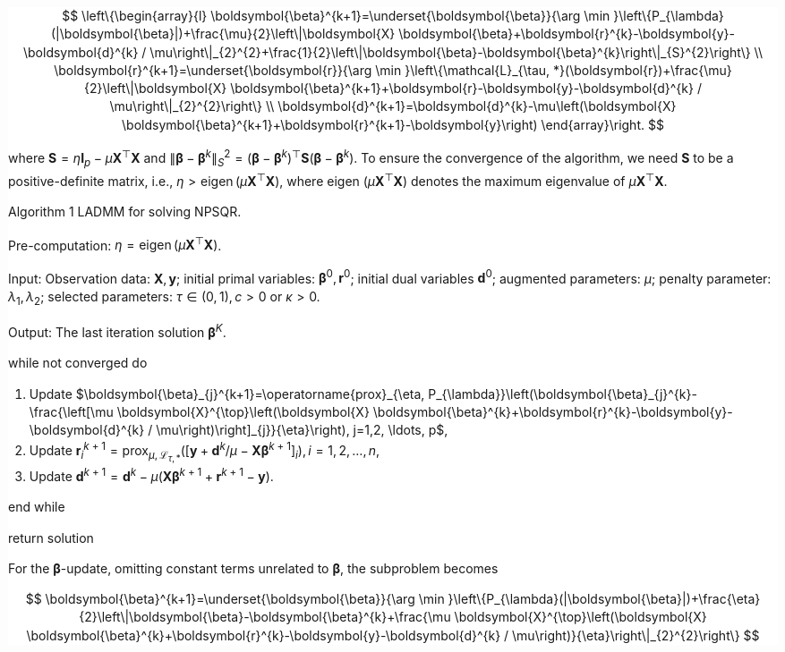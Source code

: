 $$
\left\{\begin{array}{l}
\boldsymbol{\beta}^{k+1}=\underset{\boldsymbol{\beta}}{\arg \min }\left\{P_{\lambda}(|\boldsymbol{\beta}|)+\frac{\mu}{2}\left\|\boldsymbol{X} \boldsymbol{\beta}+\boldsymbol{r}^{k}-\boldsymbol{y}-\boldsymbol{d}^{k} / \mu\right\|_{2}^{2}+\frac{1}{2}\left\|\boldsymbol{\beta}-\boldsymbol{\beta}^{k}\right\|_{S}^{2}\right\} \\
\boldsymbol{r}^{k+1}=\underset{\boldsymbol{r}}{\arg \min }\left\{\mathcal{L}_{\tau, *}(\boldsymbol{r})+\frac{\mu}{2}\left\|\boldsymbol{X} \boldsymbol{\beta}^{k+1}+\boldsymbol{r}-\boldsymbol{y}-\boldsymbol{d}^{k} / \mu\right\|_{2}^{2}\right\} \\
\boldsymbol{d}^{k+1}=\boldsymbol{d}^{k}-\mu\left(\boldsymbol{X} \boldsymbol{\beta}^{k+1}+\boldsymbol{r}^{k+1}-\boldsymbol{y}\right)
\end{array}\right.
$$

where $\boldsymbol{S}=\eta \boldsymbol{I}_{p}-\mu \boldsymbol{X}^{\top} \boldsymbol{X}$ and $\left\|\boldsymbol{\beta}-\boldsymbol{\beta}^{k}\right\|_{S}^{2}=\left(\boldsymbol{\beta}-\boldsymbol{\beta}^{k}\right)^{\top} \boldsymbol{S}\left(\boldsymbol{\beta}-\boldsymbol{\beta}^{k}\right)$. To ensure the convergence of the algorithm, we need $\boldsymbol{S}$ to be a positive-definite matrix, i.e., $\eta>\operatorname{eigen}\left(\mu \boldsymbol{X}^{\top} \boldsymbol{X}\right)$, where eigen $\left(\mu \boldsymbol{X}^{\top} \boldsymbol{X}\right)$ denotes the maximum eigenvalue of $\mu \boldsymbol{X}^{\top} \boldsymbol{X}$.

Algorithm 1 LADMM for solving NPSQR.

Pre-computation: $\eta=\operatorname{eigen}\left(\mu \boldsymbol{X}^{\top} \boldsymbol{X}\right)$.

Input: Observation data: $\boldsymbol{X}, \boldsymbol{y}$; initial primal variables: $\boldsymbol{\beta}^{0}, \boldsymbol{r}^{0}$; initial dual variables $\boldsymbol{d}^{0}$; augmented parameters: $\mu$; penalty parameter: $\lambda_{1}, \lambda_{2}$; selected parameters: $\tau \in(0,1), c>0$ or $\kappa>0$.

Output: The last iteration solution $\boldsymbol{\beta}^{K}$.

while not converged do

1. Update $\boldsymbol{\beta}_{j}^{k+1}=\operatorname{prox}_{\eta, P_{\lambda}}\left(\boldsymbol{\beta}_{j}^{k}-\frac{\left[\mu \boldsymbol{X}^{\top}\left(\boldsymbol{X} \boldsymbol{\beta}^{k}+\boldsymbol{r}^{k}-\boldsymbol{y}-\boldsymbol{d}^{k} / \mu\right)\right]_{j}}{\eta}\right), j=1,2, \ldots, p$,
2. Update $\boldsymbol{r}_{i}^{k+1}=\operatorname{prox}_{\mu, \mathcal{L}_{\tau, *}}\left(\left[\boldsymbol{y}+\boldsymbol{d}^{k} / \mu-\boldsymbol{X} \boldsymbol{\beta}^{k+1}\right]_{i}\right), i=1,2, \ldots, n$,
3. Update $\boldsymbol{d}^{k+1}=\boldsymbol{d}^{k}-\mu\left(\boldsymbol{X} \boldsymbol{\beta}^{k+1}+\boldsymbol{r}^{k+1}-\boldsymbol{y}\right)$.

end while

return solution

For the $\boldsymbol{\beta}$-update, omitting constant terms unrelated to $\boldsymbol{\beta}$, the subproblem becomes

$$
\boldsymbol{\beta}^{k+1}=\underset{\boldsymbol{\beta}}{\arg \min }\left\{P_{\lambda}(|\boldsymbol{\beta}|)+\frac{\eta}{2}\left\|\boldsymbol{\beta}-\boldsymbol{\beta}^{k}+\frac{\mu \boldsymbol{X}^{\top}\left(\boldsymbol{X} \boldsymbol{\beta}^{k}+\boldsymbol{r}^{k}-\boldsymbol{y}-\boldsymbol{d}^{k} / \mu\right)}{\eta}\right\|_{2}^{2}\right\}
$$
